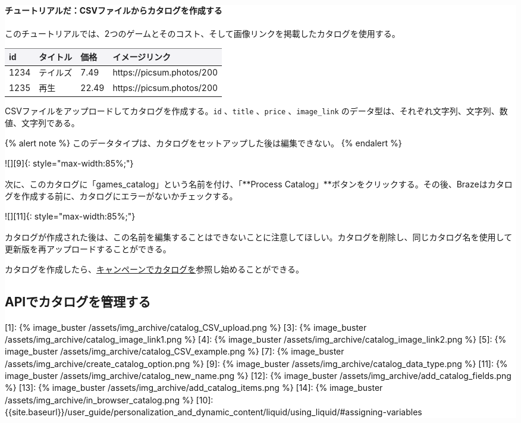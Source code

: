 #### チュートリアルだ：CSVファイルからカタログを作成する

このチュートリアルでは、2つのゲームとそのコスト、そして画像リンクを掲載したカタログを使用する。

<style type="text/css">
.tg td{word-break:normal;}
.tg th{word-break:normal;font-size: 14px; font-weight: bold; background-color: #f4f4f7; text-transform: lowercase; color: #212123; font-family: "Sailec W00 Bold",Arial,Helvetica,sans-serif;}
.tg .tg-0pky{border-color:inherit;text-align:left;vertical-align:top;word-break:normal}
</style>
<table class="tg">
<thead>
  <tr>
    <th class="tg-0pky">id</th>
    <th class="tg-0pky">タイトル</th>
    <th class="tg-0pky">価格</th>
    <th class="tg-0pky">イメージリンク</th>
  </tr>
</thead>
<tbody>
  <tr>
    <td class="tg-0pky">1234</td>
    <td class="tg-0pky">テイルズ</td>
    <td class="tg-0pky">7.49</td>
    <td class="tg-0pky">https://picsum.photos/200</td>
  </tr>
  <tr>
    <td class="tg-0pky">1235</td>
    <td class="tg-0pky">再生</td>
    <td class="tg-0pky">22.49</td>
    <td class="tg-0pky">https://picsum.photos/200</td>
  </tr>
</tbody>
</table>

CSVファイルをアップロードしてカタログを作成する。`id` 、`title` 、`price` 、`image_link` のデータ型は、それぞれ文字列、文字列、数値、文字列である。 

{% alert note %}
このデータタイプは、カタログをセットアップした後は編集できない。
{% endalert %}

![][9]{: style="max-width:85%;"}

次に、このカタログに「games_catalog」という名前を付け、「**Process Catalog」**ボタンをクリックする。その後、Brazeはカタログを作成する前に、カタログにエラーがないかチェックする。

![][11]{: style="max-width:85%;"}

カタログが作成された後は、この名前を編集することはできないことに注意してほしい。カタログを削除し、同じカタログ名を使用して更新版を再アップロードすることができる。

カタログを作成したら、[キャンペーンでカタログを]({{site.baseurl}}/user_guide/personalization_and_dynamic_content/catalogs/using_catalogs/)参照し始めることができる。

## APIでカタログを管理する


[1]: {% image_buster /assets/img_archive/catalog_CSV_upload.png %}
[3]: {% image_buster /assets/img_archive/catalog_image_link1.png %}
[4]: {% image_buster /assets/img_archive/catalog_image_link2.png %}
[5]: {% image_buster /assets/img_archive/catalog_CSV_example.png %}
[7]: {% image_buster /assets/img_archive/create_catalog_option.png %}
[9]: {% image_buster /assets/img_archive/catalog_data_type.png %}
[11]: {% image_buster /assets/img_archive/catalog_new_name.png %}
[12]: {% image_buster /assets/img_archive/add_catalog_fields.png %}
[13]: {% image_buster /assets/img_archive/add_catalog_items.png %}
[14]: {% image_buster /assets/img_archive/in_browser_catalog.png %}
[10]: {{site.baseurl}}/user_guide/personalization_and_dynamic_content/liquid/using_liquid/#assigning-variables